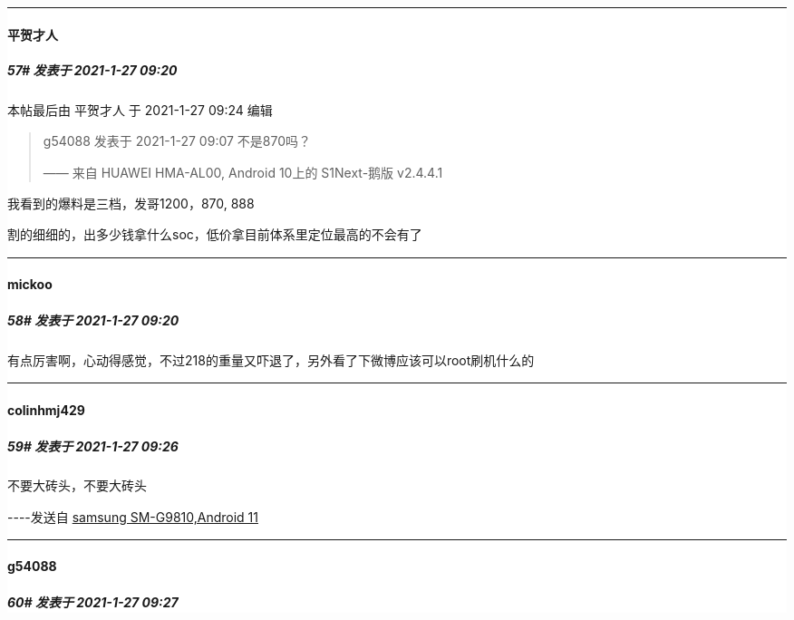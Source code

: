 





*****

####  平贺才人  
##### 57#       发表于 2021-1-27 09:20



 本帖最后由 平贺才人 于 2021-1-27 09:24 编辑 
<blockquote>g54088 发表于 2021-1-27 09:07
不是870吗？


—— 来自 HUAWEI HMA-AL00, Android 10上的 S1Next-鹅版 v2.4.4.1</blockquote>
我看到的爆料是三档，发哥1200，870, 888

割的细细的，出多少钱拿什么soc，低价拿目前体系里定位最高的不会有了







*****

####  mickoo  
##### 58#       发表于 2021-1-27 09:20




有点厉害啊，心动得感觉，不过218的重量又吓退了，另外看了下微博应该可以root刷机什么的







*****

####  colinhmj429  
##### 59#       发表于 2021-1-27 09:26




不要大砖头，不要大砖头


----发送自 [samsung SM-G9810,Android 11](http://stage1.5j4m.com/?1.37)







*****

####  g54088  
##### 60#       发表于 2021-1-27 09:27
